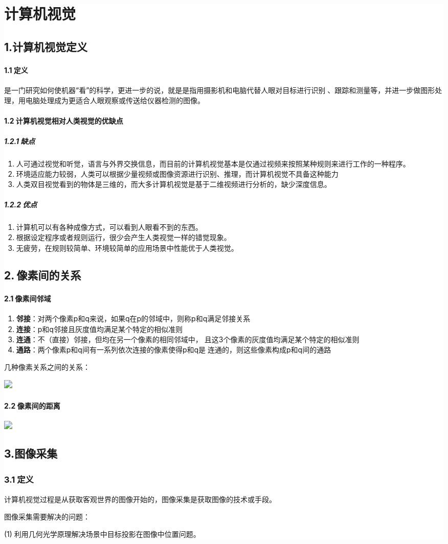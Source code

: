 # 计算机视觉

## 1.计算机视觉定义

#### 1.1 定义

​		是一门研究如何使机器“看”的科学，更进一步的说，就是是指用摄影机和电脑代替人眼对目标进行识别 、跟踪和测量等，并进一步做图形处理，用电脑处理成为更适合人眼观察或传送给仪器检测的图像。 

#### 1.2 计算机视觉相对人类视觉的优缺点

##### 1.2.1 缺点

1. 人可通过视觉和听觉，语言与外界交换信息，而目前的计算机视觉基本是仅通过视频来按照某种规则来进行工作的一种程序。
2. 环境适应能力较弱，人类可以根据少量视频或图像资源进行识别、推理，而计算机视觉不具备这种能力
3. 人类双目视觉看到的物体是三维的，而大多计算机视觉是基于二维视频进行分析的，缺少深度信息。

##### 1.2.2 优点

1. 计算机可以有各种成像方式，可以看到人眼看不到的东西。
2. 根据设定程序或者规则运行，很少会产生人类视觉一样的错觉现象。
3. 无疲劳，在规则较简单、环境较简单的应用场景中性能优于人类视觉。

## 2. 像素间的关系



#### 2.1 像素间邻域

1. **邻接**：对两个像素p和q来说，如果q在p的邻域中，则称p和q满足邻接关系
2. **连接**：p和q邻接且灰度值均满足某个特定的相似准则
3. **连通**：不（直接）邻接，但均在另一个像素的相同邻域中， 且这3个像素的灰度值均满足某个特定的相似准则
4. **通路**：两个像素p和q间有一系列依次连接的像素使得p和q是 连通的，则这些像素构成p和q间的通路

几种像素关系之间的关系：

![](.\images\image1)

#### 2.2 像素间的距离

![](.\images\image20230622151706916)



## 3.图像采集

### 3.1 定义

​		计算机视觉过程是从获取客观世界的图像开始的，图像采集是获取图像的技术或手段。 

图像采集需要解决的问题： 

  (1) 利用几何光学原理解决场景中目标投影在图像中位置问题。
